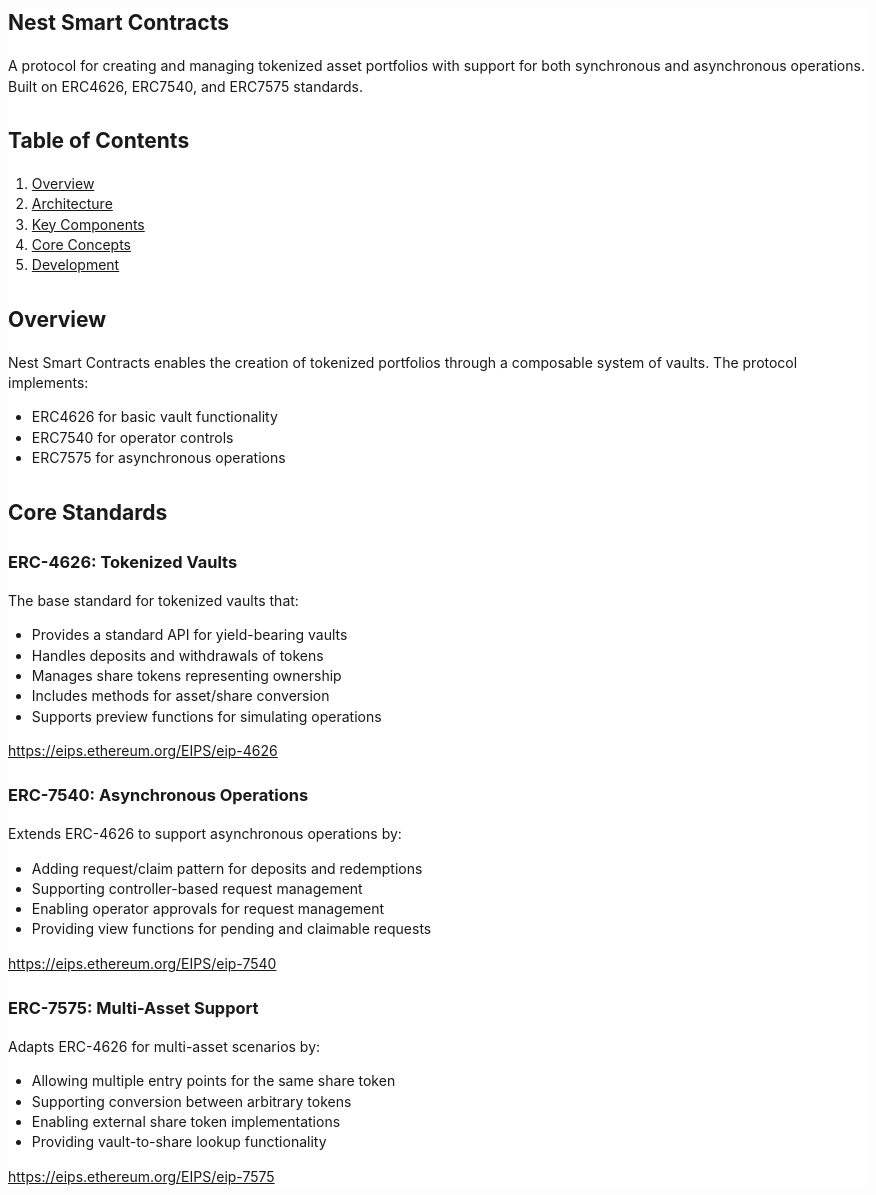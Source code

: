 ## Nest Smart Contracts

A protocol for creating and managing tokenized asset portfolios with support for both synchronous and asynchronous operations. Built on ERC4626, ERC7540, and ERC7575 standards.

## Table of Contents
1. [Overview](#overview)
2. [Architecture](#architecture)
3. [Key Components](#key-components)
4. [Core Concepts](#core-concepts)
5. [Development](#development)

## Overview
Nest Smart Contracts enables the creation of tokenized portfolios through a composable system of vaults. The protocol implements:
- ERC4626 for basic vault functionality
- ERC7540 for operator controls
- ERC7575 for asynchronous operations

## Core Standards

### ERC-4626: Tokenized Vaults
The base standard for tokenized vaults that:
- Provides a standard API for yield-bearing vaults
- Handles deposits and withdrawals of tokens
- Manages share tokens representing ownership
- Includes methods for asset/share conversion
- Supports preview functions for simulating operations

https://eips.ethereum.org/EIPS/eip-4626

### ERC-7540: Asynchronous Operations
Extends ERC-4626 to support asynchronous operations by:
- Adding request/claim pattern for deposits and redemptions
- Supporting controller-based request management
- Enabling operator approvals for request management
- Providing view functions for pending and claimable requests

https://eips.ethereum.org/EIPS/eip-7540

### ERC-7575: Multi-Asset Support
Adapts ERC-4626 for multi-asset scenarios by:
- Allowing multiple entry points for the same share token
- Supporting conversion between arbitrary tokens
- Enabling external share token implementations
- Providing vault-to-share lookup functionality

https://eips.ethereum.org/EIPS/eip-7575
